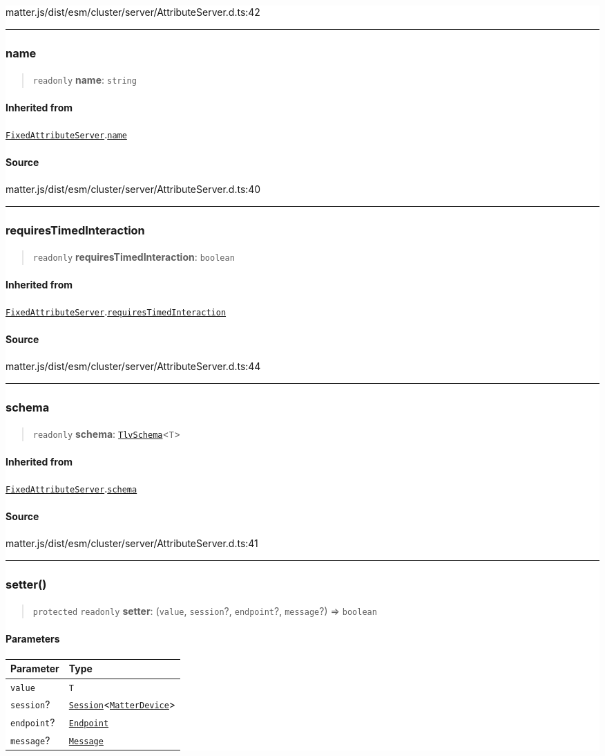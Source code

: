 matter.js/dist/esm/cluster/server/AttributeServer.d.ts:42

***

### name

> `readonly` **name**: `string`

#### Inherited from

[`FixedAttributeServer`](FixedAttributeServer.md).[`name`](FixedAttributeServer.md#name)

#### Source

matter.js/dist/esm/cluster/server/AttributeServer.d.ts:40

***

### requiresTimedInteraction

> `readonly` **requiresTimedInteraction**: `boolean`

#### Inherited from

[`FixedAttributeServer`](FixedAttributeServer.md).[`requiresTimedInteraction`](FixedAttributeServer.md#requirestimedinteraction)

#### Source

matter.js/dist/esm/cluster/server/AttributeServer.d.ts:44

***

### schema

> `readonly` **schema**: [`TlvSchema`](TlvSchema.md)\<`T`\>

#### Inherited from

[`FixedAttributeServer`](FixedAttributeServer.md).[`schema`](FixedAttributeServer.md#schema)

#### Source

matter.js/dist/esm/cluster/server/AttributeServer.d.ts:41

***

### setter()

> `protected` `readonly` **setter**: (`value`, `session`?, `endpoint`?, `message`?) => `boolean`

#### Parameters

| Parameter | Type |
| :------ | :------ |
| `value` | `T` |
| `session`? | [`Session`](Session.md)\<[`MatterDevice`](MatterDevice.md)\> |
| `endpoint`? | [`Endpoint`](Endpoint.md) |
| `message`? | [`Message`](../interfaces/Message.md) |
